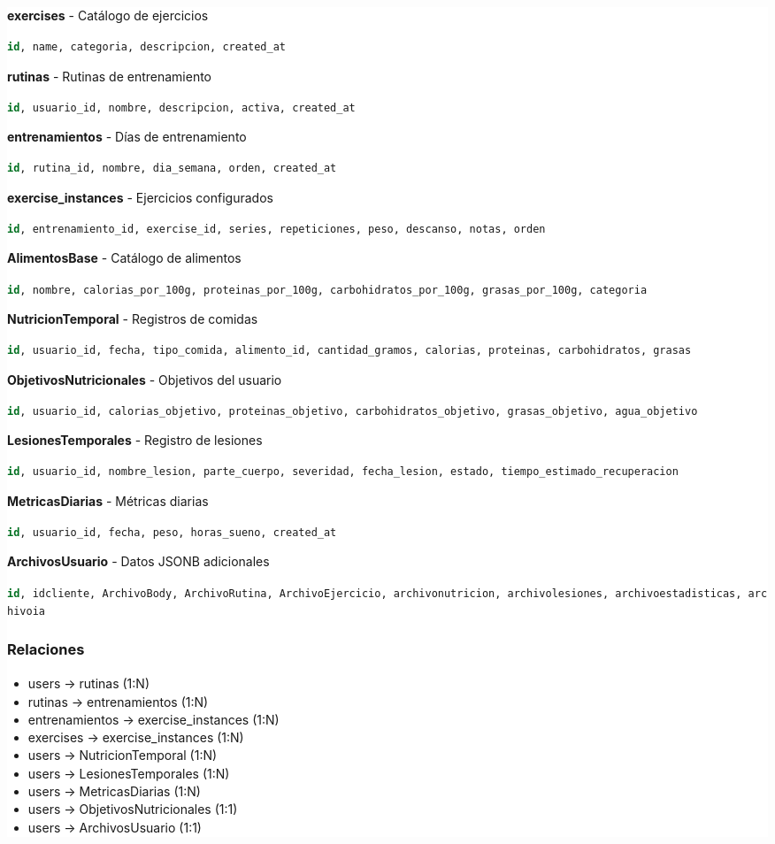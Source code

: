 **exercises** - Catálogo de ejercicios
```sql
id, name, categoria, descripcion, created_at
```

**rutinas** - Rutinas de entrenamiento
```sql
id, usuario_id, nombre, descripcion, activa, created_at
```

**entrenamientos** - Días de entrenamiento
```sql
id, rutina_id, nombre, dia_semana, orden, created_at
```

**exercise_instances** - Ejercicios configurados
```sql
id, entrenamiento_id, exercise_id, series, repeticiones, peso, descanso, notas, orden
```

**AlimentosBase** - Catálogo de alimentos
```sql
id, nombre, calorias_por_100g, proteinas_por_100g, carbohidratos_por_100g, grasas_por_100g, categoria
```

**NutricionTemporal** - Registros de comidas
```sql
id, usuario_id, fecha, tipo_comida, alimento_id, cantidad_gramos, calorias, proteinas, carbohidratos, grasas
```

**ObjetivosNutricionales** - Objetivos del usuario
```sql
id, usuario_id, calorias_objetivo, proteinas_objetivo, carbohidratos_objetivo, grasas_objetivo, agua_objetivo
```

**LesionesTemporales** - Registro de lesiones
```sql
id, usuario_id, nombre_lesion, parte_cuerpo, severidad, fecha_lesion, estado, tiempo_estimado_recuperacion
```

**MetricasDiarias** - Métricas diarias
```sql
id, usuario_id, fecha, peso, horas_sueno, created_at
```

**ArchivosUsuario** - Datos JSONB adicionales
```sql
id, idcliente, ArchivoBody, ArchivoRutina, ArchivoEjercicio, archivonutricion, archivolesiones, archivoestadisticas, archivoia
```

### Relaciones

- users → rutinas (1:N)
- rutinas → entrenamientos (1:N)
- entrenamientos → exercise_instances (1:N)
- exercises → exercise_instances (1:N)
- users → NutricionTemporal (1:N)
- users → LesionesTemporales (1:N)
- users → MetricasDiarias (1:N)
- users → ObjetivosNutricionales (1:1)
- users → ArchivosUsuario (1:1)

